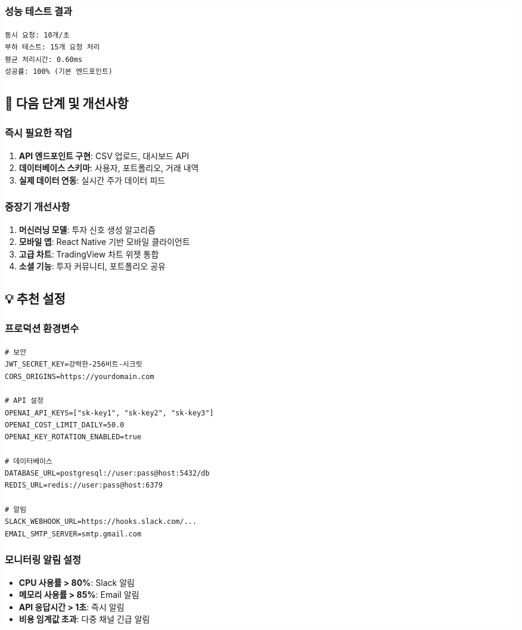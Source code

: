 ### 성능 테스트 결과
```
동시 요청: 10개/초
부하 테스트: 15개 요청 처리
평균 처리시간: 0.60ms
성공률: 100% (기본 엔드포인트)
```

## 🎯 다음 단계 및 개선사항

### 즉시 필요한 작업
1. **API 엔드포인트 구현**: CSV 업로드, 대시보드 API
2. **데이터베이스 스키마**: 사용자, 포트폴리오, 거래 내역
3. **실제 데이터 연동**: 실시간 주가 데이터 피드

### 중장기 개선사항
1. **머신러닝 모델**: 투자 신호 생성 알고리즘
2. **모바일 앱**: React Native 기반 모바일 클라이언트
3. **고급 차트**: TradingView 차트 위젯 통합
4. **소셜 기능**: 투자 커뮤니티, 포트폴리오 공유

## 💡 추천 설정

### 프로덕션 환경변수
```env
# 보안
JWT_SECRET_KEY=강력한-256비트-시크릿
CORS_ORIGINS=https://yourdomain.com

# API 설정  
OPENAI_API_KEYS=["sk-key1", "sk-key2", "sk-key3"]
OPENAI_COST_LIMIT_DAILY=50.0
OPENAI_KEY_ROTATION_ENABLED=true

# 데이터베이스
DATABASE_URL=postgresql://user:pass@host:5432/db
REDIS_URL=redis://user:pass@host:6379

# 알림
SLACK_WEBHOOK_URL=https://hooks.slack.com/...
EMAIL_SMTP_SERVER=smtp.gmail.com
```

### 모니터링 알림 설정
- **CPU 사용률 > 80%**: Slack 알림
- **메모리 사용률 > 85%**: Email 알림  
- **API 응답시간 > 1초**: 즉시 알림
- **비용 임계값 초과**: 다중 채널 긴급 알림

